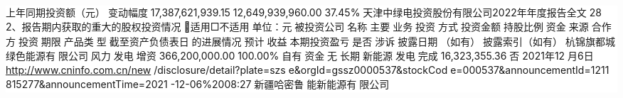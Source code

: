 上年同期投资额（元）
变动幅度
17,387,621,939.15
12,649,939,960.00
37.45%
天津中绿电投资股份有限公司2022年年度报告全文
28
2、报告期内获取的重大的股权投资情况
适用□不适用
单位：元
被投资公司
名称
主要
业务
投资
方式
投资金额
持股比例
资金
来源
合作
方
投资
期限
产品类
型
截至资产负债表日
的进展情况
预计
收益
本期投资盈亏
是否
涉诉
披露日期
（如有）
披露索引（如有）
杭锦旗都城
绿色能源有
限公司
风力
发电
增资
366,200,000.00
100.00%
自有
资金
无
长期
新能源
发电
完成
16,323,355.36
否
2021年12
月6日
http://www.cninfo.com.cn/new
/disclosure/detail?plate=szs
e&orgId=gssz0000537&stockCod
e=000537&announcementId=1211
815277&announcementTime=2021
-12-06%2008:27
新疆哈密鲁
能新能源有
限公司